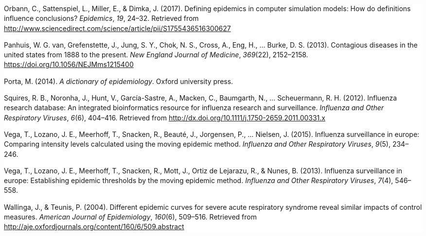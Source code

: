 <div id="ref-Orbann-etal:2017" class="csl-entry">

Orbann, C., Sattenspiel, L., Miller, E., & Dimka, J. (2017). Defining
epidemics in computer simulation models: How do definitions influence
conclusions? *Epidemics*, *19*, 24–32. Retrieved from
<http://www.sciencedirect.com/science/article/pii/S1755436516300627>

</div>

<div id="ref-Panhuis-etal:2013" class="csl-entry">

Panhuis, W. G. van, Grefenstette, J., Jung, S. Y., Chok, N. S., Cross,
A., Eng, H., … Burke, D. S. (2013). Contagious diseases in the united
states from 1888 to the present. *New England Journal of Medicine*,
*369*(22), 2152–2158. <https://doi.org/10.1056/NEJMms1215400>

</div>

<div id="ref-Porta:2014" class="csl-entry">

Porta, M. (2014). *A dictionary of epidemiology*. Oxford university
press.

</div>

<div id="ref-Squires-etal:2012" class="csl-entry">

Squires, R. B., Noronha, J., Hunt, V., García-Sastre, A., Macken, C.,
Baumgarth, N., … Scheuermann, R. H. (2012). Influenza research database:
An integrated bioinformatics resource for influenza research and
surveillance. *Influenza and Other Respiratory Viruses*, *6*(6),
404–416. Retrieved from
<http://dx.doi.org/10.1111/j.1750-2659.2011.00331.x>

</div>

<div id="ref-Vega-etal:2015" class="csl-entry">

Vega, T., Lozano, J. E., Meerhoff, T., Snacken, R., Beauté, J.,
Jorgensen, P., … Nielsen, J. (2015). Influenza surveillance in europe:
Comparing intensity levels calculated using the moving epidemic method.
*Influenza and Other Respiratory Viruses*, *9*(5), 234–246.

</div>

<div id="ref-Vega-etal:2013" class="csl-entry">

Vega, T., Lozano, J. E., Meerhoff, T., Snacken, R., Mott, J., Ortiz de
Lejarazu, R., & Nunes, B. (2013). Influenza surveillance in europe:
Establishing epidemic thresholds by the moving epidemic method.
*Influenza and Other Respiratory Viruses*, *7*(4), 546–558.

</div>

<div id="ref-Wallinga-Teunis:2004" class="csl-entry">

Wallinga, J., & Teunis, P. (2004). Different epidemic curves for severe
acute respiratory syndrome reveal similar impacts of control measures.
*American Journal of Epidemiology*, *160*(6), 509–516. Retrieved from
<http://aje.oxfordjournals.org/content/160/6/509.abstract>

</div>

</div>
